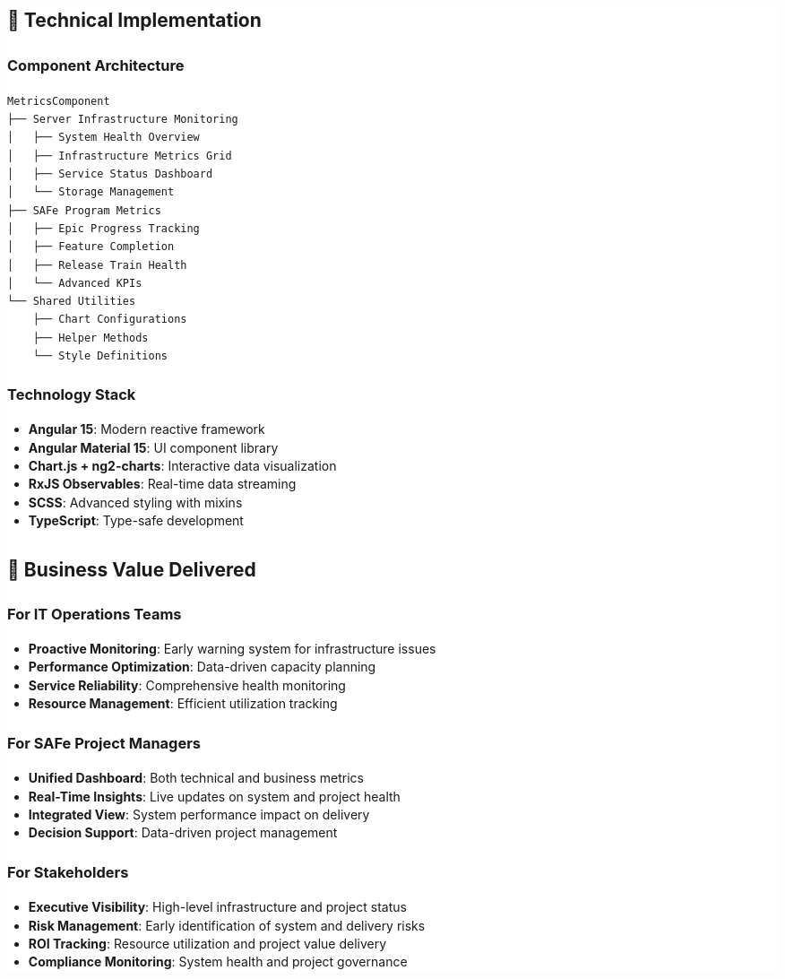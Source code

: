 ## 🔧 Technical Implementation

### Component Architecture
```
MetricsComponent
├── Server Infrastructure Monitoring
│   ├── System Health Overview
│   ├── Infrastructure Metrics Grid
│   ├── Service Status Dashboard
│   └── Storage Management
├── SAFe Program Metrics
│   ├── Epic Progress Tracking
│   ├── Feature Completion
│   ├── Release Train Health
│   └── Advanced KPIs
└── Shared Utilities
    ├── Chart Configurations
    ├── Helper Methods
    └── Style Definitions
```

### Technology Stack
- **Angular 15**: Modern reactive framework
- **Angular Material 15**: UI component library
- **Chart.js + ng2-charts**: Interactive data visualization
- **RxJS Observables**: Real-time data streaming
- **SCSS**: Advanced styling with mixins
- **TypeScript**: Type-safe development

## 🎯 Business Value Delivered

### For IT Operations Teams
- **Proactive Monitoring**: Early warning system for infrastructure issues
- **Performance Optimization**: Data-driven capacity planning
- **Service Reliability**: Comprehensive health monitoring
- **Resource Management**: Efficient utilization tracking

### For SAFe Project Managers
- **Unified Dashboard**: Both technical and business metrics
- **Real-Time Insights**: Live updates on system and project health
- **Integrated View**: System performance impact on delivery
- **Decision Support**: Data-driven project management

### For Stakeholders
- **Executive Visibility**: High-level infrastructure and project status
- **Risk Management**: Early identification of system and delivery risks
- **ROI Tracking**: Resource utilization and project value delivery
- **Compliance Monitoring**: System health and project governance
